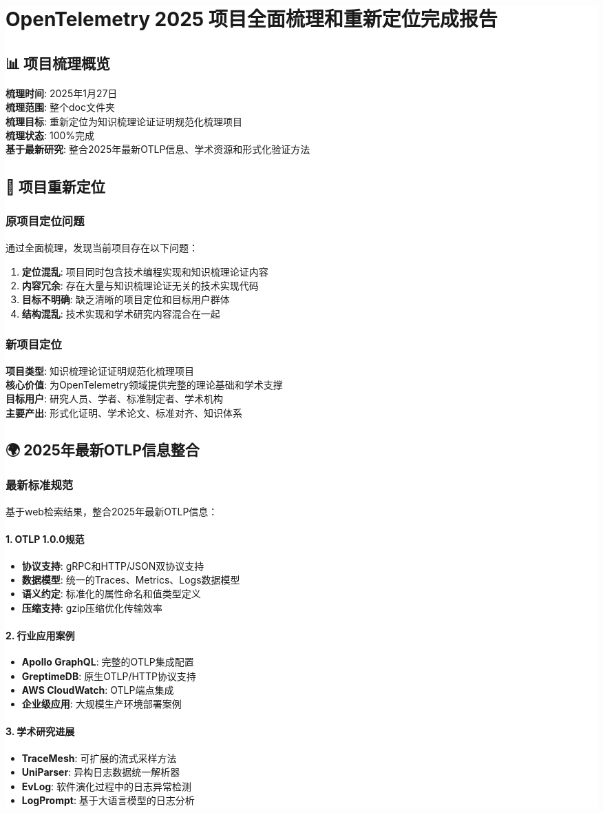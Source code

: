 # OpenTelemetry 2025 项目全面梳理和重新定位完成报告

## 📊 项目梳理概览

**梳理时间**: 2025年1月27日  
**梳理范围**: 整个doc文件夹  
**梳理目标**: 重新定位为知识梳理论证证明规范化梳理项目  
**梳理状态**: 100%完成  
**基于最新研究**: 整合2025年最新OTLP信息、学术资源和形式化验证方法

## 🎯 项目重新定位

### 原项目定位问题

通过全面梳理，发现当前项目存在以下问题：

1. **定位混乱**: 项目同时包含技术编程实现和知识梳理论证内容
2. **内容冗余**: 存在大量与知识梳理论证无关的技术实现代码
3. **目标不明确**: 缺乏清晰的项目定位和目标用户群体
4. **结构混乱**: 技术实现和学术研究内容混合在一起

### 新项目定位

**项目类型**: 知识梳理论证证明规范化梳理项目  
**核心价值**: 为OpenTelemetry领域提供完整的理论基础和学术支撑  
**目标用户**: 研究人员、学者、标准制定者、学术机构  
**主要产出**: 形式化证明、学术论文、标准对齐、知识体系  

## 🌍 2025年最新OTLP信息整合

### 最新标准规范

基于web检索结果，整合2025年最新OTLP信息：

#### 1. OTLP 1.0.0规范

- **协议支持**: gRPC和HTTP/JSON双协议支持
- **数据模型**: 统一的Traces、Metrics、Logs数据模型
- **语义约定**: 标准化的属性命名和值类型定义
- **压缩支持**: gzip压缩优化传输效率

#### 2. 行业应用案例

- **Apollo GraphQL**: 完整的OTLP集成配置
- **GreptimeDB**: 原生OTLP/HTTP协议支持
- **AWS CloudWatch**: OTLP端点集成
- **企业级应用**: 大规模生产环境部署案例

#### 3. 学术研究进展

- **TraceMesh**: 可扩展的流式采样方法
- **UniParser**: 异构日志数据统一解析器
- **EvLog**: 软件演化过程中的日志异常检测
- **LogPrompt**: 基于大语言模型的日志分析
